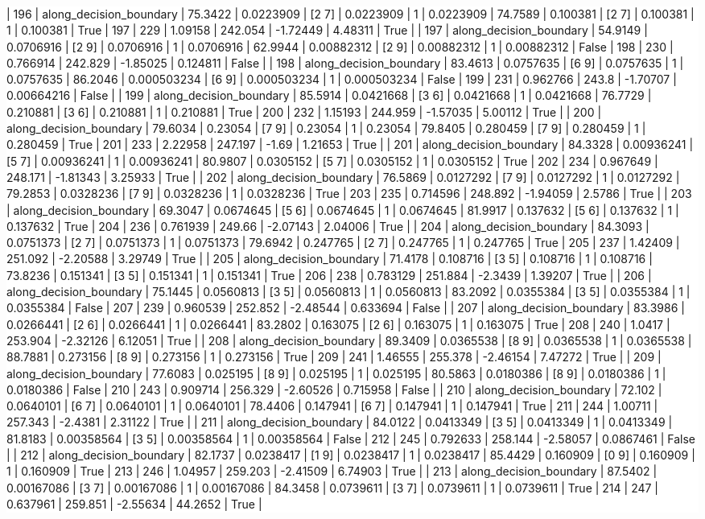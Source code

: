 | 196 | along_decision_boundary |     75.3422 | 0.0223909   | [2 7]    |   0.0223909   |      1 | 0.0223909   |      74.7589 | 0.100381    | [2 7]     |    0.100381    |       1 | 0.100381    | True      |    197 |             229 |                1.09158  |              242.054   | -1.72449  |      4.48311     | True            |
| 197 | along_decision_boundary |     54.9149 | 0.0706916   | [2 9]    |   0.0706916   |      1 | 0.0706916   |      62.9944 | 0.00882312  | [2 9]     |    0.00882312  |       1 | 0.00882312  | False     |    198 |             230 |                0.766914 |              242.829   | -1.85025  |      0.124811    | False           |
| 198 | along_decision_boundary |     83.4613 | 0.0757635   | [6 9]    |   0.0757635   |      1 | 0.0757635   |      86.2046 | 0.000503234 | [6 9]     |    0.000503234 |       1 | 0.000503234 | False     |    199 |             231 |                0.962766 |              243.8     | -1.70707  |      0.00664216  | False           |
| 199 | along_decision_boundary |     85.5914 | 0.0421668   | [3 6]    |   0.0421668   |      1 | 0.0421668   |      76.7729 | 0.210881    | [3 6]     |    0.210881    |       1 | 0.210881    | True      |    200 |             232 |                1.15193  |              244.959   | -1.57035  |      5.00112     | True            |
| 200 | along_decision_boundary |     79.6034 | 0.23054     | [7 9]    |   0.23054     |      1 | 0.23054     |      79.8405 | 0.280459    | [7 9]     |    0.280459    |       1 | 0.280459    | True      |    201 |             233 |                2.22958  |              247.197   | -1.69     |      1.21653     | True            |
| 201 | along_decision_boundary |     84.3328 | 0.00936241  | [5 7]    |   0.00936241  |      1 | 0.00936241  |      80.9807 | 0.0305152   | [5 7]     |    0.0305152   |       1 | 0.0305152   | True      |    202 |             234 |                0.967649 |              248.171   | -1.81343  |      3.25933     | True            |
| 202 | along_decision_boundary |     76.5869 | 0.0127292   | [7 9]    |   0.0127292   |      1 | 0.0127292   |      79.2853 | 0.0328236   | [7 9]     |    0.0328236   |       1 | 0.0328236   | True      |    203 |             235 |                0.714596 |              248.892   | -1.94059  |      2.5786      | True            |
| 203 | along_decision_boundary |     69.3047 | 0.0674645   | [5 6]    |   0.0674645   |      1 | 0.0674645   |      81.9917 | 0.137632    | [5 6]     |    0.137632    |       1 | 0.137632    | True      |    204 |             236 |                0.761939 |              249.66    | -2.07143  |      2.04006     | True            |
| 204 | along_decision_boundary |     84.3093 | 0.0751373   | [2 7]    |   0.0751373   |      1 | 0.0751373   |      79.6942 | 0.247765    | [2 7]     |    0.247765    |       1 | 0.247765    | True      |    205 |             237 |                1.42409  |              251.092   | -2.20588  |      3.29749     | True            |
| 205 | along_decision_boundary |     71.4178 | 0.108716    | [3 5]    |   0.108716    |      1 | 0.108716    |      73.8236 | 0.151341    | [3 5]     |    0.151341    |       1 | 0.151341    | True      |    206 |             238 |                0.783129 |              251.884   | -2.3439   |      1.39207     | True            |
| 206 | along_decision_boundary |     75.1445 | 0.0560813   | [3 5]    |   0.0560813   |      1 | 0.0560813   |      83.2092 | 0.0355384   | [3 5]     |    0.0355384   |       1 | 0.0355384   | False     |    207 |             239 |                0.960539 |              252.852   | -2.48544  |      0.633694    | False           |
| 207 | along_decision_boundary |     83.3986 | 0.0266441   | [2 6]    |   0.0266441   |      1 | 0.0266441   |      83.2802 | 0.163075    | [2 6]     |    0.163075    |       1 | 0.163075    | True      |    208 |             240 |                1.0417   |              253.904   | -2.32126  |      6.12051     | True            |
| 208 | along_decision_boundary |     89.3409 | 0.0365538   | [8 9]    |   0.0365538   |      1 | 0.0365538   |      88.7881 | 0.273156    | [8 9]     |    0.273156    |       1 | 0.273156    | True      |    209 |             241 |                1.46555  |              255.378   | -2.46154  |      7.47272     | True            |
| 209 | along_decision_boundary |     77.6083 | 0.025195    | [8 9]    |   0.025195    |      1 | 0.025195    |      80.5863 | 0.0180386   | [8 9]     |    0.0180386   |       1 | 0.0180386   | False     |    210 |             243 |                0.909714 |              256.329   | -2.60526  |      0.715958    | False           |
| 210 | along_decision_boundary |     72.102  | 0.0640101   | [6 7]    |   0.0640101   |      1 | 0.0640101   |      78.4406 | 0.147941    | [6 7]     |    0.147941    |       1 | 0.147941    | True      |    211 |             244 |                1.00711  |              257.343   | -2.4381   |      2.31122     | True            |
| 211 | along_decision_boundary |     84.0122 | 0.0413349   | [3 5]    |   0.0413349   |      1 | 0.0413349   |      81.8183 | 0.00358564  | [3 5]     |    0.00358564  |       1 | 0.00358564  | False     |    212 |             245 |                0.792633 |              258.144   | -2.58057  |      0.0867461   | False           |
| 212 | along_decision_boundary |     82.1737 | 0.0238417   | [1 9]    |   0.0238417   |      1 | 0.0238417   |      85.4429 | 0.160909    | [0 9]     |    0.160909    |       1 | 0.160909    | True      |    213 |             246 |                1.04957  |              259.203   | -2.41509  |      6.74903     | True            |
| 213 | along_decision_boundary |     87.5402 | 0.00167086  | [3 7]    |   0.00167086  |      1 | 0.00167086  |      84.3458 | 0.0739611   | [3 7]     |    0.0739611   |       1 | 0.0739611   | True      |    214 |             247 |                0.637961 |              259.851   | -2.55634  |     44.2652      | True            |